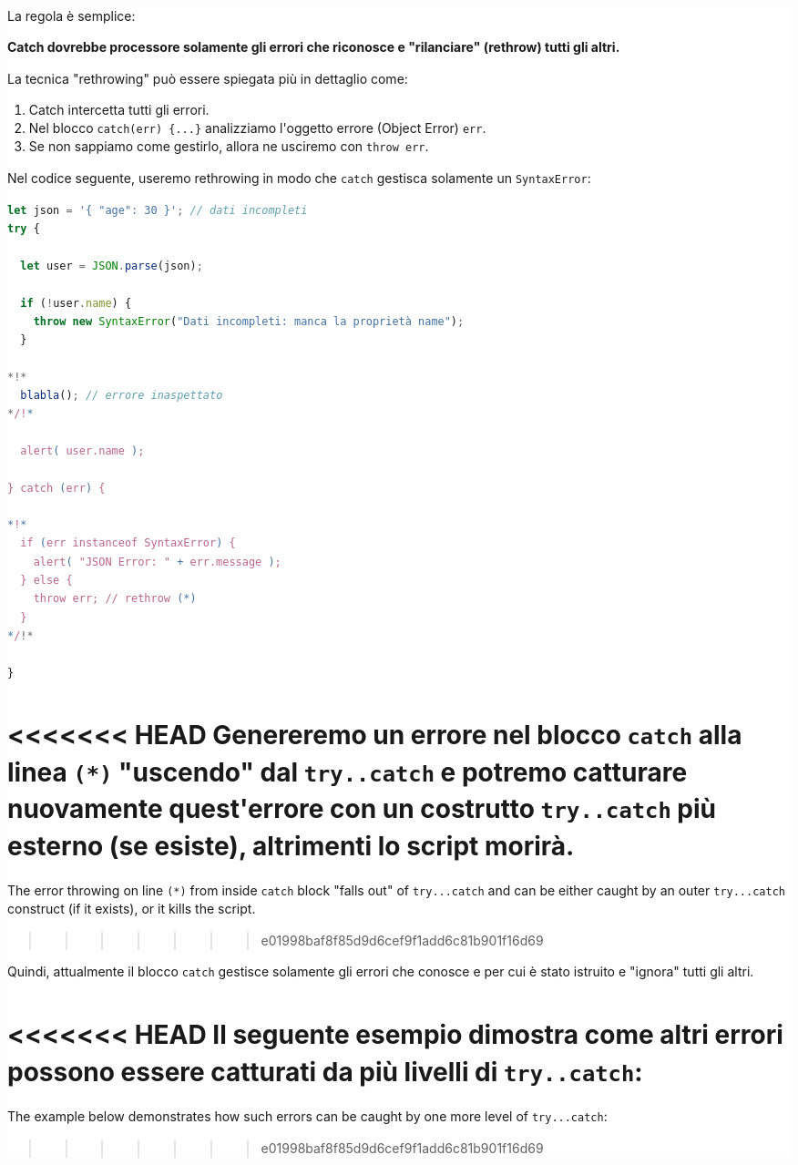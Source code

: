 La regola è semplice:

**Catch dovrebbe processore solamente gli errori che riconosce e "rilanciare" (rethrow) tutti gli altri.**

La tecnica "rethrowing" può essere spiegata più in dettaglio come:

1. Catch intercetta tutti gli errori.
2. Nel blocco `catch(err) {...}` analizziamo l'oggetto errore (Object Error) `err`.
2. Se non sappiamo come gestirlo, allora ne usciremo con `throw err`.

Nel codice seguente, useremo rethrowing in modo che `catch` gestisca solamente un `SyntaxError`:

```js run
let json = '{ "age": 30 }'; // dati incompleti
try {

  let user = JSON.parse(json);

  if (!user.name) {
    throw new SyntaxError("Dati incompleti: manca la proprietà name");
  }

*!*
  blabla(); // errore inaspettato
*/!*

  alert( user.name );

} catch (err) {

*!*
  if (err instanceof SyntaxError) {
    alert( "JSON Error: " + err.message );
  } else {
    throw err; // rethrow (*)
  }
*/!*

}
```

<<<<<<< HEAD
Genereremo un errore nel blocco `catch` alla linea `(*)` "uscendo" dal `try..catch` e potremo catturare nuovamente quest'errore con un costrutto `try..catch` più esterno (se esiste), altrimenti lo script morirà.
=======
The error throwing on line `(*)` from inside `catch` block "falls out" of `try...catch` and can be either caught by an outer `try...catch` construct (if it exists), or it kills the script.
>>>>>>> e01998baf8f85d9d6cef9f1add6c81b901f16d69

Quindi, attualmente il blocco `catch` gestisce solamente gli errori che conosce e per cui è stato istruito e "ignora" tutti gli altri.

<<<<<<< HEAD
Il seguente esempio dimostra come altri errori possono essere catturati da più livelli di `try..catch`:
=======
The example below demonstrates how such errors can be caught by one more level of `try...catch`:
>>>>>>> e01998baf8f85d9d6cef9f1add6c81b901f16d69
